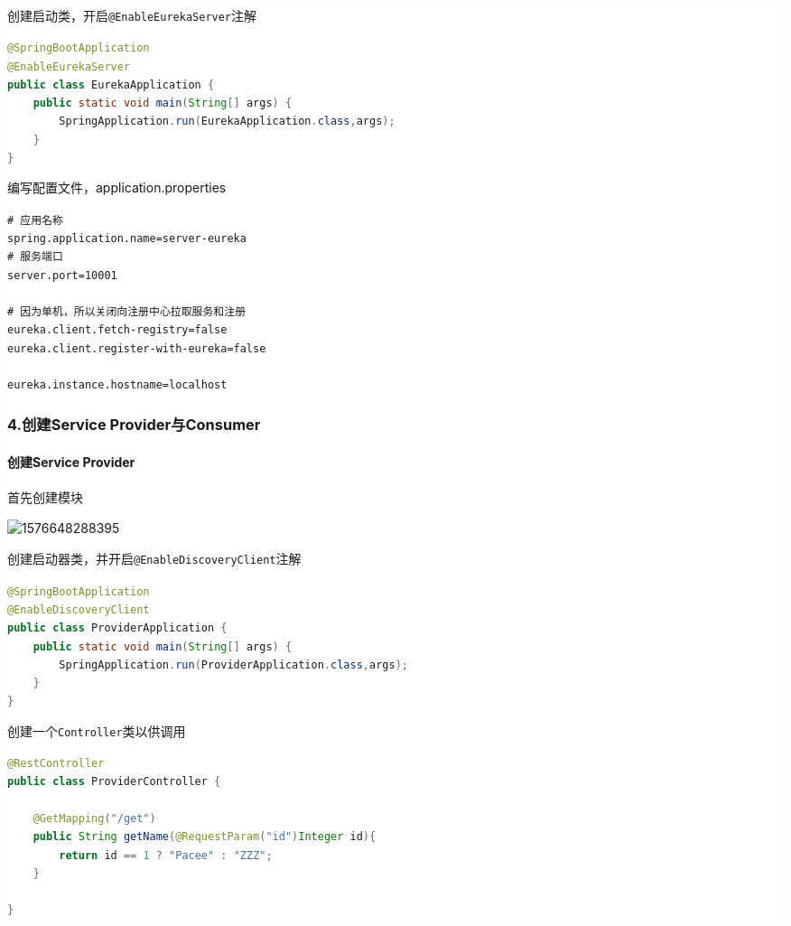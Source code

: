 创建启动类，开启`@EnableEurekaServer`注解

```java
@SpringBootApplication
@EnableEurekaServer
public class EurekaApplication {
    public static void main(String[] args) {
        SpringApplication.run(EurekaApplication.class,args);
    }
}
```

编写配置文件，application.properties

```properties
# 应用名称
spring.application.name=server-eureka
# 服务端口
server.port=10001

# 因为单机，所以关闭向注册中心拉取服务和注册
eureka.client.fetch-registry=false
eureka.client.register-with-eureka=false

eureka.instance.hostname=localhost
```

### 4.创建Service Provider与Consumer

#### 创建Service Provider

首先创建模块

![1576648288395](../image/1576648288395.png)

创建启动器类，并开启`@EnableDiscoveryClient`注解

```java
@SpringBootApplication
@EnableDiscoveryClient
public class ProviderApplication {
    public static void main(String[] args) {
        SpringApplication.run(ProviderApplication.class,args);
    }
}
```

创建一个`Controller`类以供调用

```java
@RestController
public class ProviderController {

    @GetMapping("/get")
    public String getName(@RequestParam("id")Integer id){
        return id == 1 ? "Pacee" : "ZZZ";
    }

}
```
